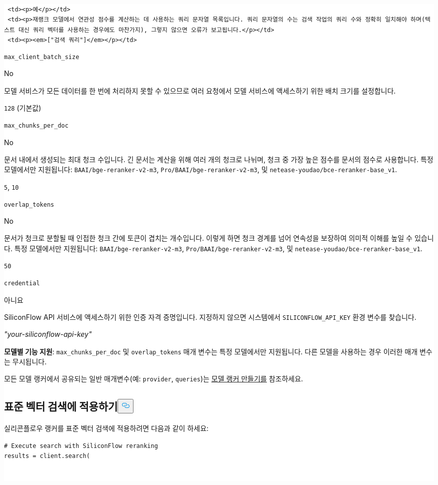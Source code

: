      <td><p>예</p></td>
     <td><p>재랭크 모델에서 연관성 점수를 계산하는 데 사용하는 쿼리 문자열 목록입니다. 쿼리 문자열의 수는 검색 작업의 쿼리 수와 정확히 일치해야 하며(텍스트 대신 쿼리 벡터를 사용하는 경우에도 마찬가지), 그렇지 않으면 오류가 보고됩니다.</p></td>
     <td><p><em>["검색 쿼리"]</em></p></td>
   </tr>
   <tr>
     <td><p><code translate="no">max_client_batch_size</code></p></td>
     <td><p>No</p></td>
     <td><p>모델 서비스가 모든 데이터를 한 번에 처리하지 못할 수 있으므로 여러 요청에서 모델 서비스에 액세스하기 위한 배치 크기를 설정합니다.</p></td>
     <td><p><code translate="no">128</code> (기본값)</p></td>
   </tr>
   <tr>
     <td><p><code translate="no">max_chunks_per_doc</code></p></td>
     <td><p>No</p></td>
     <td><p>문서 내에서 생성되는 최대 청크 수입니다. 긴 문서는 계산을 위해 여러 개의 청크로 나뉘며, 청크 중 가장 높은 점수를 문서의 점수로 사용합니다. 특정 모델에서만 지원됩니다: <code translate="no">BAAI/bge-reranker-v2-m3</code>, <code translate="no">Pro/BAAI/bge-reranker-v2-m3</code>, 및 <code translate="no">netease-youdao/bce-reranker-base_v1</code>.</p></td>
     <td><p><code translate="no">5</code>, <code translate="no">10</code></p></td>
   </tr>
   <tr>
     <td><p><code translate="no">overlap_tokens</code></p></td>
     <td><p>No</p></td>
     <td><p>문서가 청크로 분할될 때 인접한 청크 간에 토큰이 겹치는 개수입니다. 이렇게 하면 청크 경계를 넘어 연속성을 보장하여 의미적 이해를 높일 수 있습니다. 특정 모델에서만 지원됩니다: <code translate="no">BAAI/bge-reranker-v2-m3</code>, <code translate="no">Pro/BAAI/bge-reranker-v2-m3</code>, 및 <code translate="no">netease-youdao/bce-reranker-base_v1</code>.</p></td>
     <td><p><code translate="no">50</code></p></td>
   </tr>
   <tr>
     <td><p><code translate="no">credential</code></p></td>
     <td><p>아니요</p></td>
     <td><p>SiliconFlow API 서비스에 액세스하기 위한 인증 자격 증명입니다. 지정하지 않으면 시스템에서 <code translate="no">SILICONFLOW_API_KEY</code> 환경 변수를 찾습니다.</p></td>
     <td><p><em>"your-siliconflow-api-key"</em></p></td>
   </tr>
</table>
<p><strong>모델별 기능 지원</strong>: <code translate="no">max_chunks_per_doc</code> 및 <code translate="no">overlap_tokens</code> 매개 변수는 특정 모델에서만 지원됩니다. 다른 모델을 사용하는 경우 이러한 매개 변수는 무시됩니다.</p>
<div class="alert note">
<p>모든 모델 랭커에서 공유되는 일반 매개변수(예: <code translate="no">provider</code>, <code translate="no">queries</code>)는 <a href="/docs/ko/model-ranker-overview.md#Create-a-model-ranker">모델 랭커 만들기를</a> 참조하세요.</p>
</div>
<h2 id="Apply-to-standard-vector-search" class="common-anchor-header">표준 벡터 검색에 적용하기<button data-href="#Apply-to-standard-vector-search" class="anchor-icon" translate="no">
      <svg translate="no"
        aria-hidden="true"
        focusable="false"
        height="20"
        version="1.1"
        viewBox="0 0 16 16"
        width="16"
      >
        <path
          fill="#0092E4"
          fill-rule="evenodd"
          d="M4 9h1v1H4c-1.5 0-3-1.69-3-3.5S2.55 3 4 3h4c1.45 0 3 1.69 3 3.5 0 1.41-.91 2.72-2 3.25V8.59c.58-.45 1-1.27 1-2.09C10 5.22 8.98 4 8 4H4c-.98 0-2 1.22-2 2.5S3 9 4 9zm9-3h-1v1h1c1 0 2 1.22 2 2.5S13.98 12 13 12H9c-.98 0-2-1.22-2-2.5 0-.83.42-1.64 1-2.09V6.25c-1.09.53-2 1.84-2 3.25C6 11.31 7.55 13 9 13h4c1.45 0 3-1.69 3-3.5S14.5 6 13 6z"
        ></path>
      </svg>
    </button></h2><p>실리콘플로우 랭커를 표준 벡터 검색에 적용하려면 다음과 같이 하세요:</p>
<pre><code translate="no" class="language-python"><span class="hljs-comment"># Execute search with SiliconFlow reranking</span>
results = client.search(